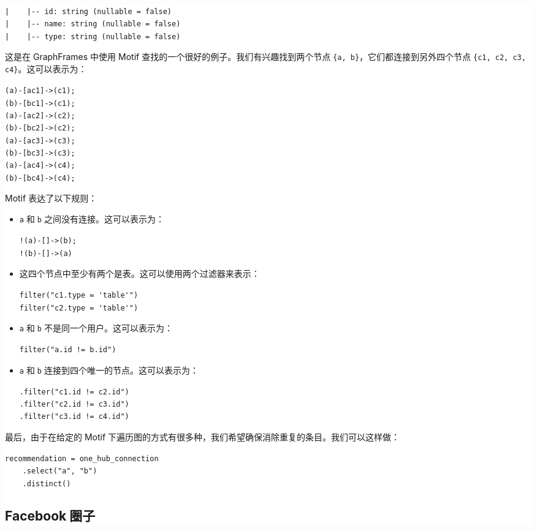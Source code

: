 ```
|    |-- id: string (nullable = false)
|    |-- name: string (nullable = false)
|    |-- type: string (nullable = false)
```

这是在 GraphFrames 中使用 Motif 查找的一个很好的例子。我们有兴趣找到两个节点 `{a, b}`，它们都连接到另外四个节点 `{c1, c2, c3, c4}`。这可以表示为：

```
(a)-[ac1]->(c1);
(b)-[bc1]->(c1);
(a)-[ac2]->(c2);
(b)-[bc2]->(c2);
(a)-[ac3]->(c3);
(b)-[bc3]->(c3);
(a)-[ac4]->(c4);
(b)-[bc4]->(c4);
```

Motif 表达了以下规则：

+   `a` 和 `b` 之间没有连接。这可以表示为：

    ```
    !(a)-[]->(b);
    !(b)-[]->(a)
    ```

+   这四个节点中至少有两个是表。这可以使用两个过滤器来表示：

    ```
    filter("c1.type = 'table'")
    filter("c2.type = 'table'")
    ```

+   `a` 和 `b` 不是同一个用户。这可以表示为：

    ```
    filter("a.id != b.id")
    ```

+   `a` 和 `b` 连接到四个唯一的节点。这可以表示为：

    ```
    .filter("c1.id != c2.id")
    .filter("c2.id != c3.id")
    .filter("c3.id != c4.id")
    ```

最后，由于在给定的 Motif 下遍历图的方式有很多种，我们希望确保消除重复的条目。我们可以这样做：

```
recommendation = one_hub_connection
    .select("a", "b")
    .distinct()
```

## Facebook 圈子
